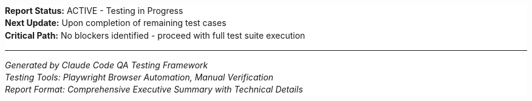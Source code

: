 
**Report Status:** ACTIVE - Testing in Progress  
**Next Update:** Upon completion of remaining test cases  
**Critical Path:** No blockers identified - proceed with full test suite execution

---

*Generated by Claude Code QA Testing Framework*  
*Testing Tools: Playwright Browser Automation, Manual Verification*  
*Report Format: Comprehensive Executive Summary with Technical Details*